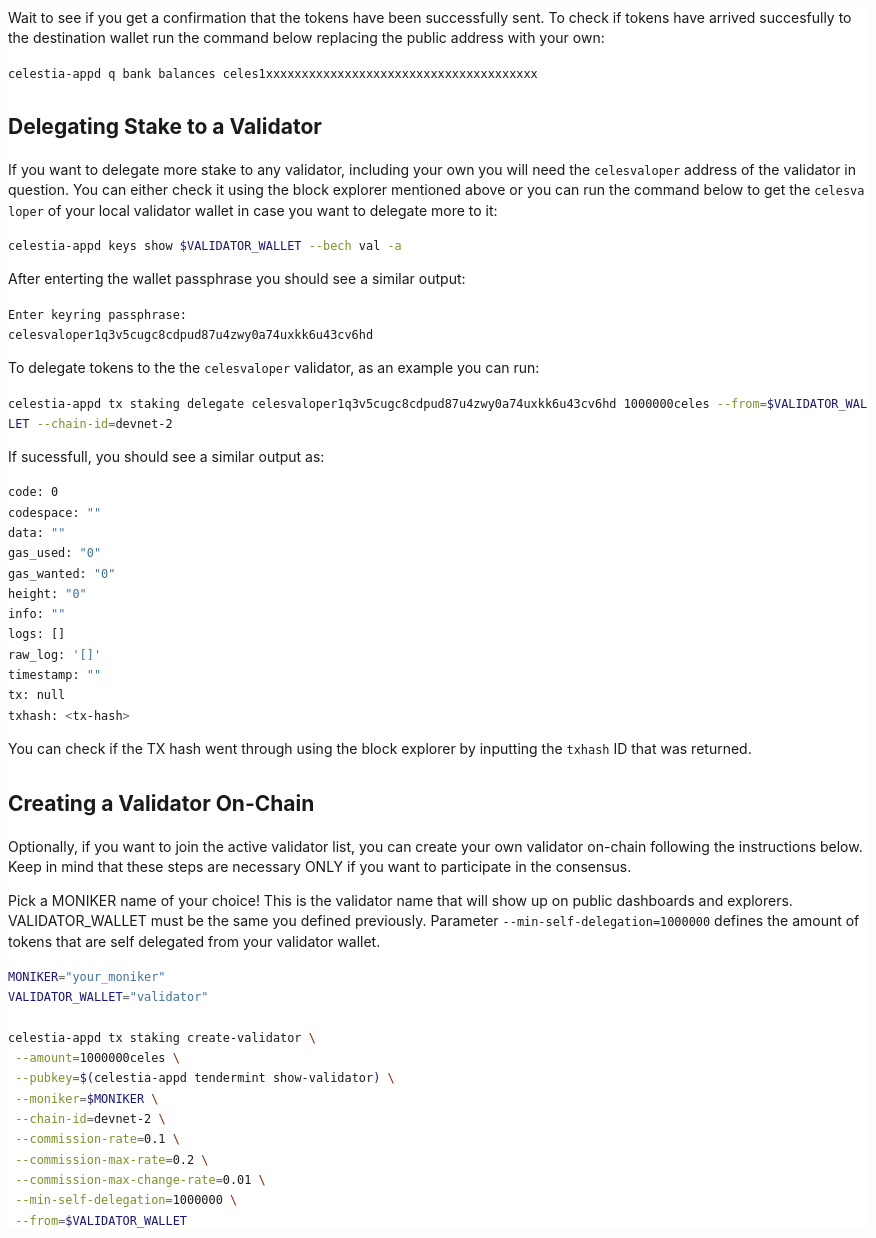 Wait to see if you get a confirmation that the tokens have been successfully sent. To check if tokens have arrived succesfully to the destination wallet run the command below replacing the public address with your own:
```sh
celestia-appd q bank balances celes1xxxxxxxxxxxxxxxxxxxxxxxxxxxxxxxxxxxxxx
```
## Delegating Stake to a Validator
If you want to delegate more stake to any validator, including your own you will need the `celesvaloper` address of the validator in question. You can either check it using the block explorer mentioned above or you can run the command below to get the `celesvaloper` of your local validator wallet in case you want to delegate more to it:
```sh
celestia-appd keys show $VALIDATOR_WALLET --bech val -a
```
After enterting the wallet passphrase you should see a similar output:
```sh
Enter keyring passphrase:
celesvaloper1q3v5cugc8cdpud87u4zwy0a74uxkk6u43cv6hd
```
To delegate tokens to the the `celesvaloper` validator, as an example you can run:
```sh
celestia-appd tx staking delegate celesvaloper1q3v5cugc8cdpud87u4zwy0a74uxkk6u43cv6hd 1000000celes --from=$VALIDATOR_WALLET --chain-id=devnet-2
```
If sucessfull, you should see a similar output as:
```sh
code: 0
codespace: ""
data: ""
gas_used: "0"
gas_wanted: "0"
height: "0"
info: ""
logs: []
raw_log: '[]'
timestamp: ""
tx: null
txhash: <tx-hash>
```
You can check if the TX hash went through using the block explorer by inputting the `txhash` ID that was returned.
## Creating a Validator On-Chain
Optionally, if you want to join the active validator list, you can create your own validator on-chain following the instructions below. Keep in mind that these steps are necessary ONLY if you want to participate in the consensus.

Pick a MONIKER name of your choice! This is the validator name that will show up on public dashboards and explorers. VALIDATOR_WALLET must be the same you defined previously. Parameter `--min-self-delegation=1000000` defines the amount of tokens that are self delegated from your validator wallet.
```sh
MONIKER="your_moniker"
VALIDATOR_WALLET="validator"

celestia-appd tx staking create-validator \
 --amount=1000000celes \
 --pubkey=$(celestia-appd tendermint show-validator) \
 --moniker=$MONIKER \
 --chain-id=devnet-2 \
 --commission-rate=0.1 \
 --commission-max-rate=0.2 \
 --commission-max-change-rate=0.01 \
 --min-self-delegation=1000000 \
 --from=$VALIDATOR_WALLET
```